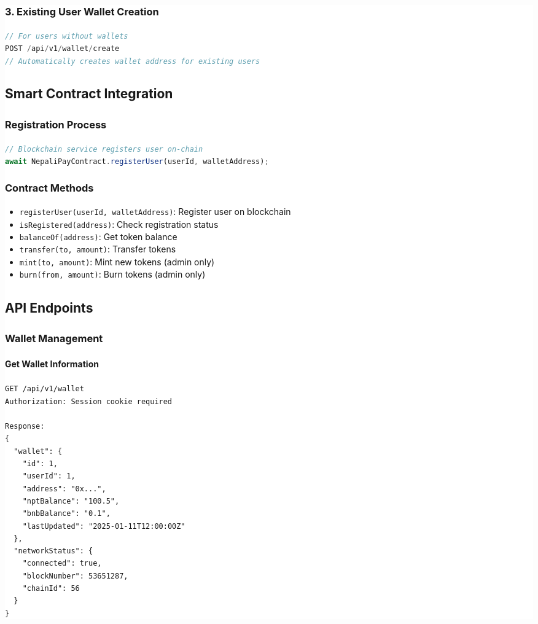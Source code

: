 ### 3. Existing User Wallet Creation
```typescript
// For users without wallets
POST /api/v1/wallet/create
// Automatically creates wallet address for existing users
```

## Smart Contract Integration

### Registration Process
```typescript
// Blockchain service registers user on-chain
await NepaliPayContract.registerUser(userId, walletAddress);
```

### Contract Methods
- `registerUser(userId, walletAddress)`: Register user on blockchain
- `isRegistered(address)`: Check registration status
- `balanceOf(address)`: Get token balance
- `transfer(to, amount)`: Transfer tokens
- `mint(to, amount)`: Mint new tokens (admin only)
- `burn(from, amount)`: Burn tokens (admin only)

## API Endpoints

### Wallet Management

#### Get Wallet Information
```
GET /api/v1/wallet
Authorization: Session cookie required

Response:
{
  "wallet": {
    "id": 1,
    "userId": 1,
    "address": "0x...",
    "nptBalance": "100.5",
    "bnbBalance": "0.1",
    "lastUpdated": "2025-01-11T12:00:00Z"
  },
  "networkStatus": {
    "connected": true,
    "blockNumber": 53651287,
    "chainId": 56
  }
}
```
